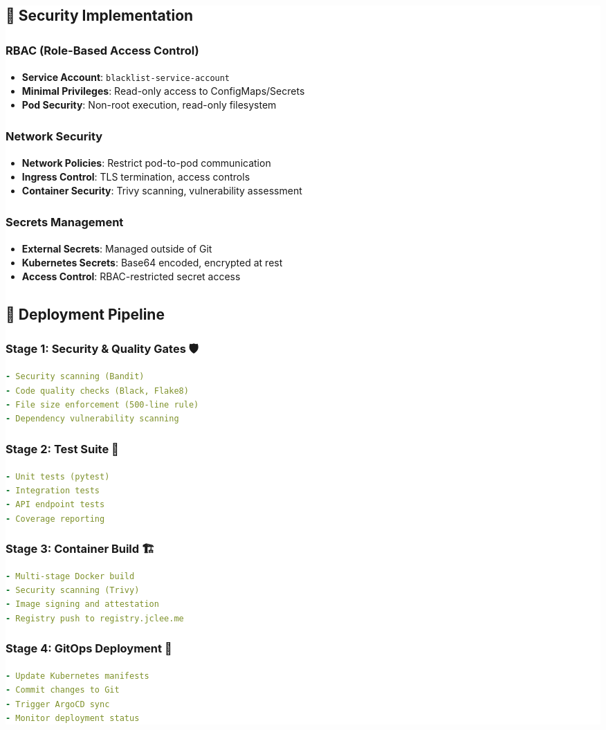 ## 🔐 Security Implementation

### RBAC (Role-Based Access Control)
- **Service Account**: `blacklist-service-account`
- **Minimal Privileges**: Read-only access to ConfigMaps/Secrets
- **Pod Security**: Non-root execution, read-only filesystem

### Network Security
- **Network Policies**: Restrict pod-to-pod communication
- **Ingress Control**: TLS termination, access controls
- **Container Security**: Trivy scanning, vulnerability assessment

### Secrets Management
- **External Secrets**: Managed outside of Git
- **Kubernetes Secrets**: Base64 encoded, encrypted at rest
- **Access Control**: RBAC-restricted secret access

## 🚀 Deployment Pipeline

### Stage 1: Security & Quality Gates 🛡️
```yaml
- Security scanning (Bandit)
- Code quality checks (Black, Flake8)
- File size enforcement (500-line rule)
- Dependency vulnerability scanning
```

### Stage 2: Test Suite 🧪
```yaml
- Unit tests (pytest)
- Integration tests
- API endpoint tests
- Coverage reporting
```

### Stage 3: Container Build 🏗️
```yaml
- Multi-stage Docker build
- Security scanning (Trivy)
- Image signing and attestation
- Registry push to registry.jclee.me
```

### Stage 4: GitOps Deployment 🚀
```yaml
- Update Kubernetes manifests
- Commit changes to Git
- Trigger ArgoCD sync
- Monitor deployment status
```
